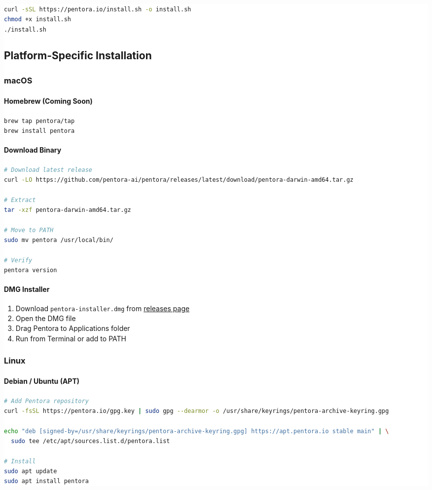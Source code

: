 ```bash
curl -sSL https://pentora.io/install.sh -o install.sh
chmod +x install.sh
./install.sh
```

## Platform-Specific Installation

### macOS

#### Homebrew (Coming Soon)

```bash
brew tap pentora/tap
brew install pentora
```

#### Download Binary

```bash
# Download latest release
curl -LO https://github.com/pentora-ai/pentora/releases/latest/download/pentora-darwin-amd64.tar.gz

# Extract
tar -xzf pentora-darwin-amd64.tar.gz

# Move to PATH
sudo mv pentora /usr/local/bin/

# Verify
pentora version
```

#### DMG Installer

1. Download `pentora-installer.dmg` from [releases page](https://github.com/pentora-ai/pentora/releases)
2. Open the DMG file
3. Drag Pentora to Applications folder
4. Run from Terminal or add to PATH

### Linux

#### Debian / Ubuntu (APT)

```bash
# Add Pentora repository
curl -fsSL https://pentora.io/gpg.key | sudo gpg --dearmor -o /usr/share/keyrings/pentora-archive-keyring.gpg

echo "deb [signed-by=/usr/share/keyrings/pentora-archive-keyring.gpg] https://apt.pentora.io stable main" | \
  sudo tee /etc/apt/sources.list.d/pentora.list

# Install
sudo apt update
sudo apt install pentora
```

